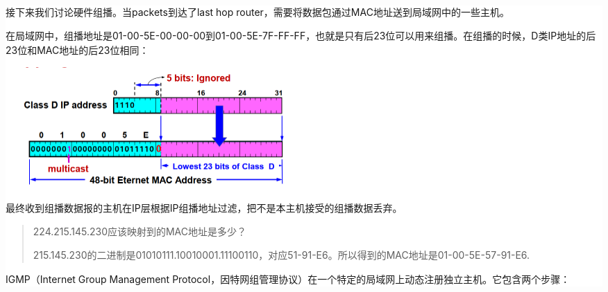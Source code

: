 接下来我们讨论硬件组播。当packets到达了last hop router，需要将数据包通过MAC地址送到局域网中的一些主机。

在局域网中，组播地址是01-00-5E-00-00-00到01-00-5E-7F-FF-FF，也就是只有后23位可以用来组播。在组播的时候，D类IP地址的后23位和MAC地址的后23位相同：

<img src="Network.assets/image-20220612122052349.png" alt="image-20220612122052349" style="zoom:50%;" />

最终收到组播数据报的主机在IP层根据IP组播地址过滤，把不是本主机接受的组播数据丢弃。

> 224.215.145.230应该映射到的MAC地址是多少？
>
> 215.145.230的二进制是01010111.10010001.11100110，对应51-91-E6。所以得到的MAC地址是01-00-5E-57-91-E6.

IGMP（Internet Group Management Protocol，因特网组管理协议）在一个特定的局域网上动态注册独立主机。它包含两个步骤：

